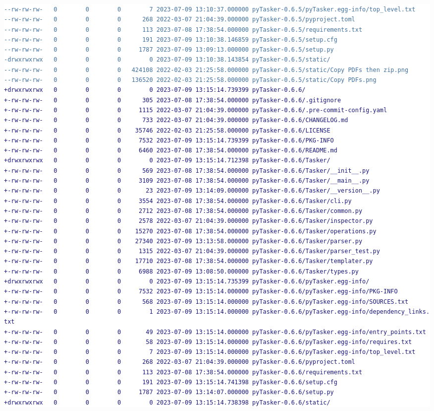 ```diff
--rw-rw-rw-   0        0        0        7 2023-07-09 13:10:37.000000 pyTasker-0.6.5/pyTasker.egg-info/top_level.txt
--rw-rw-rw-   0        0        0      268 2022-03-07 21:04:39.000000 pyTasker-0.6.5/pyproject.toml
--rw-rw-rw-   0        0        0      113 2023-07-08 17:38:54.000000 pyTasker-0.6.5/requirements.txt
--rw-rw-rw-   0        0        0      191 2023-07-09 13:10:38.146859 pyTasker-0.6.5/setup.cfg
--rw-rw-rw-   0        0        0     1787 2023-07-09 13:09:13.000000 pyTasker-0.6.5/setup.py
-drwxrwxrwx   0        0        0        0 2023-07-09 13:10:38.143854 pyTasker-0.6.5/static/
--rw-rw-rw-   0        0        0   424108 2022-02-03 21:25:58.000000 pyTasker-0.6.5/static/Copy PDFs then zip.png
--rw-rw-rw-   0        0        0   136520 2022-02-03 21:25:58.000000 pyTasker-0.6.5/static/Copy PDFs.png
+drwxrwxrwx   0        0        0        0 2023-07-09 13:15:14.739399 pyTasker-0.6.6/
+-rw-rw-rw-   0        0        0      305 2023-07-08 17:38:54.000000 pyTasker-0.6.6/.gitignore
+-rw-rw-rw-   0        0        0     1115 2022-03-07 21:04:39.000000 pyTasker-0.6.6/.pre-commit-config.yaml
+-rw-rw-rw-   0        0        0      733 2022-03-07 21:04:39.000000 pyTasker-0.6.6/CHANGELOG.md
+-rw-rw-rw-   0        0        0    35746 2022-02-03 21:25:58.000000 pyTasker-0.6.6/LICENSE
+-rw-rw-rw-   0        0        0     7532 2023-07-09 13:15:14.739399 pyTasker-0.6.6/PKG-INFO
+-rw-rw-rw-   0        0        0     6460 2023-07-08 17:38:54.000000 pyTasker-0.6.6/README.md
+drwxrwxrwx   0        0        0        0 2023-07-09 13:15:14.712398 pyTasker-0.6.6/Tasker/
+-rw-rw-rw-   0        0        0      569 2023-07-08 17:38:54.000000 pyTasker-0.6.6/Tasker/__init__.py
+-rw-rw-rw-   0        0        0     3109 2023-07-08 17:38:54.000000 pyTasker-0.6.6/Tasker/__main__.py
+-rw-rw-rw-   0        0        0       23 2023-07-09 13:14:09.000000 pyTasker-0.6.6/Tasker/__version__.py
+-rw-rw-rw-   0        0        0     3554 2023-07-08 17:38:54.000000 pyTasker-0.6.6/Tasker/cli.py
+-rw-rw-rw-   0        0        0     2712 2023-07-08 17:38:54.000000 pyTasker-0.6.6/Tasker/common.py
+-rw-rw-rw-   0        0        0     2578 2022-03-07 21:04:39.000000 pyTasker-0.6.6/Tasker/inspector.py
+-rw-rw-rw-   0        0        0    15270 2023-07-08 17:38:54.000000 pyTasker-0.6.6/Tasker/operations.py
+-rw-rw-rw-   0        0        0    27340 2023-07-09 13:13:58.000000 pyTasker-0.6.6/Tasker/parser.py
+-rw-rw-rw-   0        0        0     1315 2022-03-07 21:04:39.000000 pyTasker-0.6.6/Tasker/parser_test.py
+-rw-rw-rw-   0        0        0    17710 2023-07-08 17:38:54.000000 pyTasker-0.6.6/Tasker/templater.py
+-rw-rw-rw-   0        0        0     6988 2023-07-09 13:08:50.000000 pyTasker-0.6.6/Tasker/types.py
+drwxrwxrwx   0        0        0        0 2023-07-09 13:15:14.735399 pyTasker-0.6.6/pyTasker.egg-info/
+-rw-rw-rw-   0        0        0     7532 2023-07-09 13:15:14.000000 pyTasker-0.6.6/pyTasker.egg-info/PKG-INFO
+-rw-rw-rw-   0        0        0      568 2023-07-09 13:15:14.000000 pyTasker-0.6.6/pyTasker.egg-info/SOURCES.txt
+-rw-rw-rw-   0        0        0        1 2023-07-09 13:15:14.000000 pyTasker-0.6.6/pyTasker.egg-info/dependency_links.txt
+-rw-rw-rw-   0        0        0       49 2023-07-09 13:15:14.000000 pyTasker-0.6.6/pyTasker.egg-info/entry_points.txt
+-rw-rw-rw-   0        0        0       58 2023-07-09 13:15:14.000000 pyTasker-0.6.6/pyTasker.egg-info/requires.txt
+-rw-rw-rw-   0        0        0        7 2023-07-09 13:15:14.000000 pyTasker-0.6.6/pyTasker.egg-info/top_level.txt
+-rw-rw-rw-   0        0        0      268 2022-03-07 21:04:39.000000 pyTasker-0.6.6/pyproject.toml
+-rw-rw-rw-   0        0        0      113 2023-07-08 17:38:54.000000 pyTasker-0.6.6/requirements.txt
+-rw-rw-rw-   0        0        0      191 2023-07-09 13:15:14.741398 pyTasker-0.6.6/setup.cfg
+-rw-rw-rw-   0        0        0     1787 2023-07-09 13:14:07.000000 pyTasker-0.6.6/setup.py
+drwxrwxrwx   0        0        0        0 2023-07-09 13:15:14.738398 pyTasker-0.6.6/static/
```